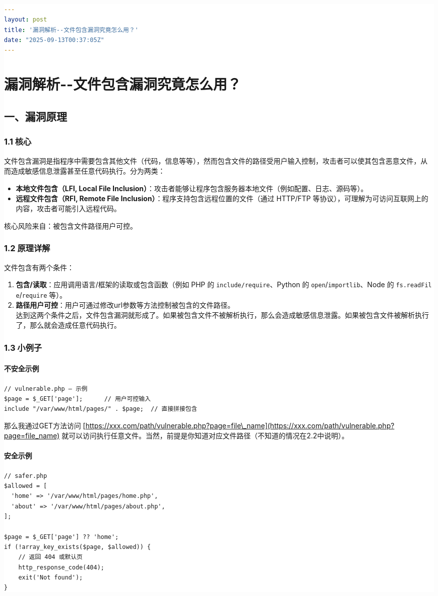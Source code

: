 ```yaml
---
layout: post
title: '漏洞解析--文件包含漏洞究竟怎么用？'
date: "2025-09-13T00:37:05Z"
---
```

漏洞解析--文件包含漏洞究竟怎么用？
==================

一、漏洞原理
------

### 1.1 核心

文件包含漏洞是指程序中需要包含其他文件（代码，信息等等），然而包含文件的路径受用户输入控制，攻击者可以使其包含恶意文件，从而造成敏感信息泄露甚至任意代码执行。分为两类：

*   **本地文件包含（LFI, Local File Inclusion）**：攻击者能够让程序包含服务器本地文件（例如配置、日志、源码等）。
*   **远程文件包含（RFI, Remote File Inclusion）**：程序支持包含远程位置的文件（通过 HTTP/FTP 等协议），可理解为可访问互联网上的内容，攻击者可能引入远程代码。

核心风险来自：被包含文件路径用户可控。

### 1.2 原理详解

文件包含有两个条件：

1.  **包含/读取**：应用调用语言/框架的读取或包含函数（例如 PHP 的 `include/require`、Python 的 `open`/`importlib`、Node 的 `fs.readFile`/`require` 等）。
2.  **路径用户可控**：用户可通过修改url参数等方法控制被包含的文件路径。  
    达到这两个条件之后，文件包含漏洞就形成了。如果被包含文件不被解析执行，那么会造成敏感信息泄露。如果被包含文件被解析执行了，那么就会造成任意代码执行。

### 1.3 小例子

#### 不安全示例

    // vulnerable.php — 示例
    $page = $_GET['page'];      // 用户可控输入
    include "/var/www/html/pages/" . $page;  // 直接拼接包含
    

那么我通过GET方法访问 [https://xxx.com/path/vulnerable.php?page=file\_name](https://xxx.com/path/vulnerable.php?page=file_name) 就可以访问执行任意文件。当然，前提是你知道对应文件路径（不知道的情况在2.2中说明）。

#### 安全示例

    // safer.php 
    $allowed = [
      'home' => '/var/www/html/pages/home.php',
      'about' => '/var/www/html/pages/about.php',
    ];
    
    $page = $_GET['page'] ?? 'home';
    if (!array_key_exists($page, $allowed)) {
        // 返回 404 或默认页
        http_response_code(404);
        exit('Not found');
    }
    